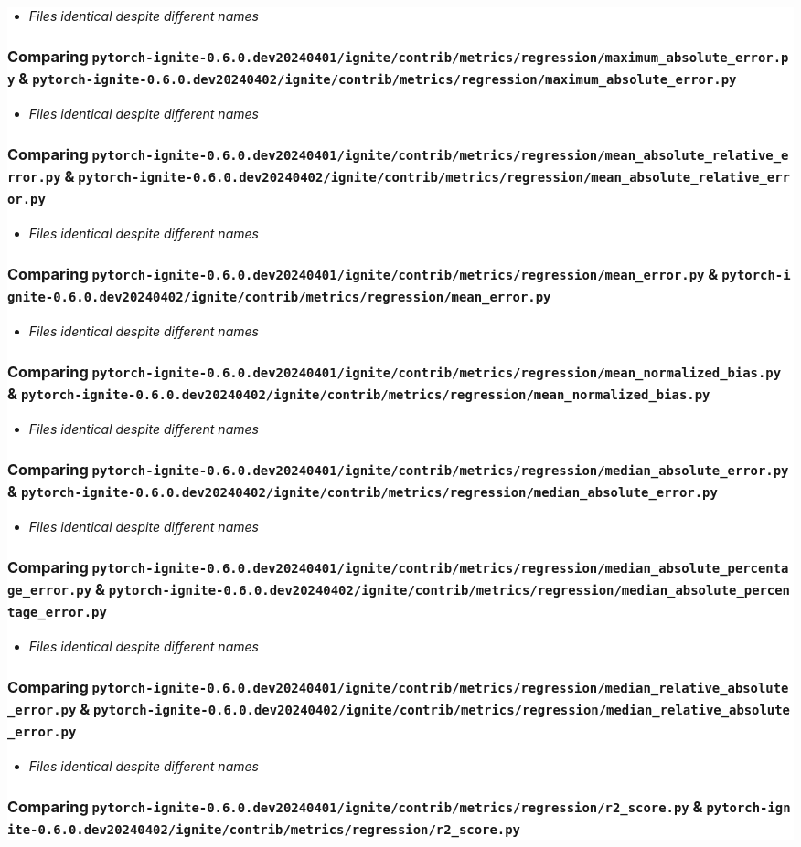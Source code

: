  * *Files identical despite different names*

### Comparing `pytorch-ignite-0.6.0.dev20240401/ignite/contrib/metrics/regression/maximum_absolute_error.py` & `pytorch-ignite-0.6.0.dev20240402/ignite/contrib/metrics/regression/maximum_absolute_error.py`

 * *Files identical despite different names*

### Comparing `pytorch-ignite-0.6.0.dev20240401/ignite/contrib/metrics/regression/mean_absolute_relative_error.py` & `pytorch-ignite-0.6.0.dev20240402/ignite/contrib/metrics/regression/mean_absolute_relative_error.py`

 * *Files identical despite different names*

### Comparing `pytorch-ignite-0.6.0.dev20240401/ignite/contrib/metrics/regression/mean_error.py` & `pytorch-ignite-0.6.0.dev20240402/ignite/contrib/metrics/regression/mean_error.py`

 * *Files identical despite different names*

### Comparing `pytorch-ignite-0.6.0.dev20240401/ignite/contrib/metrics/regression/mean_normalized_bias.py` & `pytorch-ignite-0.6.0.dev20240402/ignite/contrib/metrics/regression/mean_normalized_bias.py`

 * *Files identical despite different names*

### Comparing `pytorch-ignite-0.6.0.dev20240401/ignite/contrib/metrics/regression/median_absolute_error.py` & `pytorch-ignite-0.6.0.dev20240402/ignite/contrib/metrics/regression/median_absolute_error.py`

 * *Files identical despite different names*

### Comparing `pytorch-ignite-0.6.0.dev20240401/ignite/contrib/metrics/regression/median_absolute_percentage_error.py` & `pytorch-ignite-0.6.0.dev20240402/ignite/contrib/metrics/regression/median_absolute_percentage_error.py`

 * *Files identical despite different names*

### Comparing `pytorch-ignite-0.6.0.dev20240401/ignite/contrib/metrics/regression/median_relative_absolute_error.py` & `pytorch-ignite-0.6.0.dev20240402/ignite/contrib/metrics/regression/median_relative_absolute_error.py`

 * *Files identical despite different names*

### Comparing `pytorch-ignite-0.6.0.dev20240401/ignite/contrib/metrics/regression/r2_score.py` & `pytorch-ignite-0.6.0.dev20240402/ignite/contrib/metrics/regression/r2_score.py`
